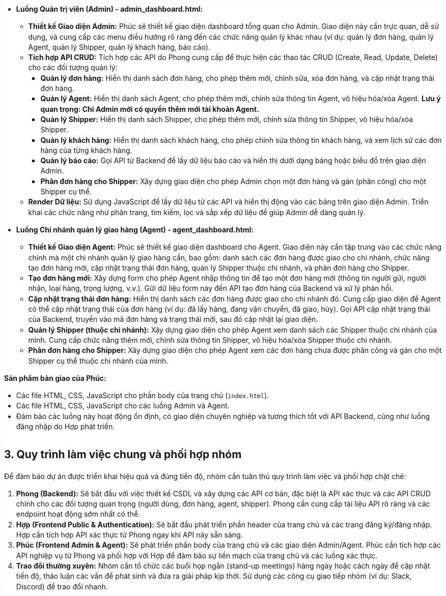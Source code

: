 *   **Luồng Quản trị viên (Admin) - admin_dashboard.html:**
    *   **Thiết kế Giao diện Admin:** Phúc sẽ thiết kế giao diện dashboard tổng quan cho Admin. Giao diện này cần trực quan, dễ sử dụng, và cung cấp các menu điều hướng rõ ràng đến các chức năng quản lý khác nhau (ví dụ: quản lý đơn hàng, quản lý Agent, quản lý Shipper, quản lý khách hàng, báo cáo).
    *   **Tích hợp API CRUD:** Tích hợp các API do Phong cung cấp để thực hiện các thao tác CRUD (Create, Read, Update, Delete) cho các đối tượng quản lý:
        *   **Quản lý đơn hàng:** Hiển thị danh sách đơn hàng, cho phép thêm mới, chỉnh sửa, xóa đơn hàng, và cập nhật trạng thái đơn hàng.
        *   **Quản lý Agent:** Hiển thị danh sách Agent, cho phép thêm mới, chỉnh sửa thông tin Agent, vô hiệu hóa/xóa Agent. **Lưu ý quan trọng: Chỉ Admin mới có quyền thêm mới tài khoản Agent.**
        *   **Quản lý Shipper:** Hiển thị danh sách Shipper, cho phép thêm mới, chỉnh sửa thông tin Shipper, vô hiệu hóa/xóa Shipper.
        *   **Quản lý khách hàng:** Hiển thị danh sách khách hàng, cho phép chỉnh sửa thông tin khách hàng, và xem lịch sử các đơn hàng của từng khách hàng.
        *   **Quản lý báo cáo:** Gọi API từ Backend để lấy dữ liệu báo cáo và hiển thị dưới dạng bảng hoặc biểu đồ trên giao diện Admin.
        *   **Phân đơn hàng cho Shipper:** Xây dựng giao diện cho phép Admin chọn một đơn hàng và gán (phân công) cho một Shipper cụ thể.
    *   **Render Dữ liệu:** Sử dụng JavaScript để lấy dữ liệu từ các API và hiển thị động vào các bảng trên giao diện Admin. Triển khai các chức năng như phân trang, tìm kiếm, lọc và sắp xếp dữ liệu để giúp Admin dễ dàng quản lý.

*   **Luồng Chi nhánh quản lý giao hàng (Agent) - agent_dashboard.html:**
    *   **Thiết kế Giao diện Agent:** Phúc sẽ thiết kế giao diện dashboard cho Agent. Giao diện này cần tập trung vào các chức năng chính mà một chi nhánh quản lý giao hàng cần, bao gồm: danh sách các đơn hàng được giao cho chi nhánh, chức năng tạo đơn hàng mới, cập nhật trạng thái đơn hàng, quản lý Shipper thuộc chi nhánh, và phân đơn hàng cho Shipper.
    *   **Tạo đơn hàng mới:** Xây dựng form cho phép Agent nhập thông tin để tạo một đơn hàng mới (thông tin người gửi, người nhận, loại hàng, trọng lượng, v.v.). Gửi dữ liệu form này đến API tạo đơn hàng của Backend và xử lý phản hồi.
    *   **Cập nhật trạng thái đơn hàng:** Hiển thị danh sách các đơn hàng được giao cho chi nhánh đó. Cung cấp giao diện để Agent có thể cập nhật trạng thái của đơn hàng (ví dụ: đã lấy hàng, đang vận chuyển, đã giao, hủy). Gọi API cập nhật trạng thái của Backend, truyền vào mã đơn hàng và trạng thái mới, sau đó cập nhật lại giao diện.
    *   **Quản lý Shipper (thuộc chi nhánh):** Xây dựng giao diện cho phép Agent xem danh sách các Shipper thuộc chi nhánh của mình. Cung cấp chức năng thêm mới, chỉnh sửa thông tin Shipper, vô hiệu hóa/xóa Shipper thuộc chi nhánh.
    *   **Phân đơn hàng cho Shipper:** Xây dựng giao diện cho phép Agent xem các đơn hàng chưa được phân công và gán cho một Shipper cụ thể thuộc chi nhánh của mình.

**Sản phẩm bàn giao của Phúc:**

*   Các file HTML, CSS, JavaScript cho phần body của trang chủ (`index.html`).
*   Các file HTML, CSS, JavaScript cho các luồng Admin và Agent.
*   Đảm bảo các luồng này hoạt động ổn định, có giao diện chuyên nghiệp và tương thích tốt với API Backend, cũng như luồng đăng nhập do Hợp phát triển.

## 3. Quy trình làm việc chung và phối hợp nhóm

Để đảm bảo dự án được triển khai hiệu quả và đúng tiến độ, nhóm cần tuân thủ quy trình làm việc và phối hợp chặt chẽ:

1.  **Phong (Backend):** Sẽ bắt đầu với việc thiết kế CSDL và xây dựng các API cơ bản, đặc biệt là API xác thực và các API CRUD chính cho các đối tượng quan trọng (người dùng, đơn hàng, agent, shipper). Phong cần cung cấp tài liệu API rõ ràng và các endpoint hoạt động sớm nhất có thể.
2.  **Hợp (Frontend Public & Authentication):** Sẽ bắt đầu phát triển phần header của trang chủ và các trang đăng ký/đăng nhập. Hợp cần tích hợp API xác thực từ Phong ngay khi API này sẵn sàng.
3.  **Phúc (Frontend Admin & Agent):** Sẽ phát triển phần body của trang chủ và các giao diện Admin/Agent. Phúc cần tích hợp các API nghiệp vụ từ Phong và phối hợp với Hợp để đảm bảo sự liền mạch của trang chủ và các luồng xác thực.
4.  **Trao đổi thường xuyên:** Nhóm cần tổ chức các buổi họp ngắn (stand-up meetings) hàng ngày hoặc cách ngày để cập nhật tiến độ, thảo luận các vấn đề phát sinh và đưa ra giải pháp kịp thời. Sử dụng các công cụ giao tiếp nhóm (ví dụ: Slack, Discord) để trao đổi nhanh.